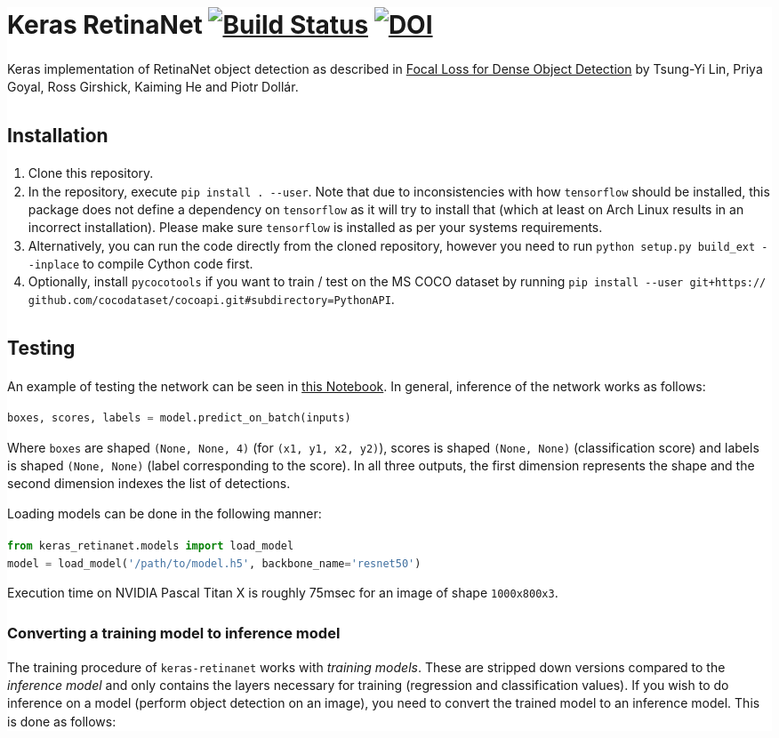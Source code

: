 # Keras RetinaNet [![Build Status](https://travis-ci.org/fizyr/keras-retinanet.svg?branch=master)](https://travis-ci.org/fizyr/keras-retinanet) [![DOI](https://zenodo.org/badge/100249425.svg)](https://zenodo.org/badge/latestdoi/100249425)

Keras implementation of RetinaNet object detection as described
in [Focal Loss for Dense Object Detection](https://arxiv.org/abs/1708.02002)
by Tsung-Yi Lin, Priya Goyal, Ross Girshick, Kaiming He and Piotr Dollár.

## Installation

1) Clone this repository.
2) In the repository, execute `pip install . --user`. Note that due to inconsistencies with how `tensorflow` should be
   installed, this package does not define a dependency on `tensorflow` as it will try to install that (which at least
   on Arch Linux results in an incorrect installation). Please make sure `tensorflow` is installed as per your systems
   requirements.
3) Alternatively, you can run the code directly from the cloned repository, however you need to
   run `python setup.py build_ext --inplace` to compile Cython code first.
4) Optionally, install `pycocotools` if you want to train / test on the MS COCO dataset by
   running `pip install --user git+https://github.com/cocodataset/cocoapi.git#subdirectory=PythonAPI`.

## Testing

An example of testing the network can be seen
in [this Notebook](https://github.com/delftrobotics/keras-retinanet/blob/master/examples/ResNet50RetinaNet.ipynb). In
general, inference of the network works as follows:

```python
boxes, scores, labels = model.predict_on_batch(inputs)
```

Where `boxes` are shaped `(None, None, 4)` (for `(x1, y1, x2, y2)`), scores is shaped `(None, None)` (classification
score) and labels is shaped `(None, None)` (label corresponding to the score). In all three outputs, the first dimension
represents the shape and the second dimension indexes the list of detections.

Loading models can be done in the following manner:

```python
from keras_retinanet.models import load_model
model = load_model('/path/to/model.h5', backbone_name='resnet50')
```

Execution time on NVIDIA Pascal Titan X is roughly 75msec for an image of shape `1000x800x3`.

### Converting a training model to inference model

The training procedure of `keras-retinanet` works with *training models*. These are stripped down versions compared to
the *inference model* and only contains the layers necessary for training (regression and classification values). If you
wish to do inference on a model (perform object detection on an image), you need to convert the trained model to an
inference model. This is done as follows:
